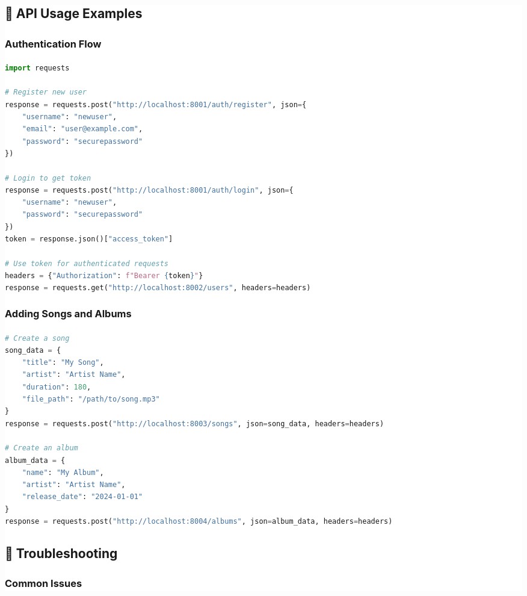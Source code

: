 ## 📝 API Usage Examples

### Authentication Flow

```python
import requests

# Register new user
response = requests.post("http://localhost:8001/auth/register", json={
    "username": "newuser",
    "email": "user@example.com",
    "password": "securepassword"
})

# Login to get token
response = requests.post("http://localhost:8001/auth/login", json={
    "username": "newuser",
    "password": "securepassword"
})
token = response.json()["access_token"]

# Use token for authenticated requests
headers = {"Authorization": f"Bearer {token}"}
response = requests.get("http://localhost:8002/users", headers=headers)
```

### Adding Songs and Albums

```python
# Create a song
song_data = {
    "title": "My Song",
    "artist": "Artist Name",
    "duration": 180,
    "file_path": "/path/to/song.mp3"
}
response = requests.post("http://localhost:8003/songs", json=song_data, headers=headers)

# Create an album
album_data = {
    "name": "My Album",
    "artist": "Artist Name",
    "release_date": "2024-01-01"
}
response = requests.post("http://localhost:8004/albums", json=album_data, headers=headers)
```

## 🐛 Troubleshooting

### Common Issues
